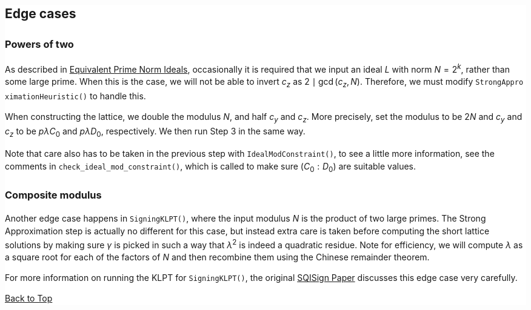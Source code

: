 ## Edge cases 

### Powers of two

As described in [Equivalent Prime Norm Ideals](/posts/prime-ideal/), occasionally it is required that we input an ideal $L$ with norm $N = 2^k$, rather than some large prime.
When this is the case, we will not be able to invert $c_z$ as $2 \mid \gcd(c_z, N)$. Therefore, we must modify `StrongApproximationHeuristic()` to handle this. 

When constructing the lattice, we double the modulus $N$, and half $c_y$ and $c_z$. More precisely, set the modulus to be $2N$ and $c_y$ and $c_z$ to be $p\lambda C_0$ and $p\lambda D_0$, respectively. We then run Step 3 in the same way. 

Note that care also has to be taken in the previous step with `IdealModConstraint()`, to see
a little more information, see the comments in `check_ideal_mod_constraint()`, which is called to make sure $(C_0 : D_0)$ are suitable values. 

### Composite modulus

Another edge case happens in `SigningKLPT()`, where the input modulus $N$ is the product of two large primes. The Strong Approximation step is actually
no different for this case, but instead extra care is taken before computing the short lattice solutions by making sure $\gamma$ is picked in such a way 
that $\lambda^2$ is indeed a quadratic residue. Note for efficiency, we will compute $\lambda$ as a square root for each of the factors of $N$ and then
recombine them using the Chinese remainder theorem.

For more information on running the KLPT for `SigningKLPT()`, the original [SQISign Paper](https://eprint.iacr.org/2020/1240) discusses this edge case very carefully.


[Back to Top](#top)